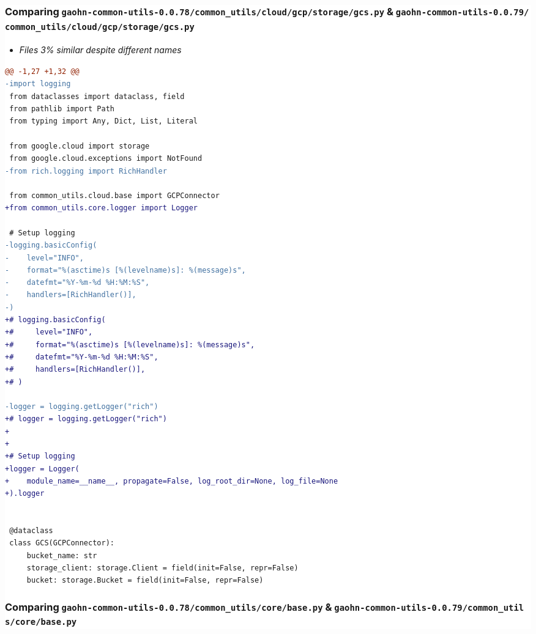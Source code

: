 ### Comparing `gaohn-common-utils-0.0.78/common_utils/cloud/gcp/storage/gcs.py` & `gaohn-common-utils-0.0.79/common_utils/cloud/gcp/storage/gcs.py`

 * *Files 3% similar despite different names*

```diff
@@ -1,27 +1,32 @@
-import logging
 from dataclasses import dataclass, field
 from pathlib import Path
 from typing import Any, Dict, List, Literal
 
 from google.cloud import storage
 from google.cloud.exceptions import NotFound
-from rich.logging import RichHandler
 
 from common_utils.cloud.base import GCPConnector
+from common_utils.core.logger import Logger
 
 # Setup logging
-logging.basicConfig(
-    level="INFO",
-    format="%(asctime)s [%(levelname)s]: %(message)s",
-    datefmt="%Y-%m-%d %H:%M:%S",
-    handlers=[RichHandler()],
-)
+# logging.basicConfig(
+#     level="INFO",
+#     format="%(asctime)s [%(levelname)s]: %(message)s",
+#     datefmt="%Y-%m-%d %H:%M:%S",
+#     handlers=[RichHandler()],
+# )
 
-logger = logging.getLogger("rich")
+# logger = logging.getLogger("rich")
+
+
+# Setup logging
+logger = Logger(
+    module_name=__name__, propagate=False, log_root_dir=None, log_file=None
+).logger
 
 
 @dataclass
 class GCS(GCPConnector):
     bucket_name: str
     storage_client: storage.Client = field(init=False, repr=False)
     bucket: storage.Bucket = field(init=False, repr=False)
```

### Comparing `gaohn-common-utils-0.0.78/common_utils/core/base.py` & `gaohn-common-utils-0.0.79/common_utils/core/base.py`
